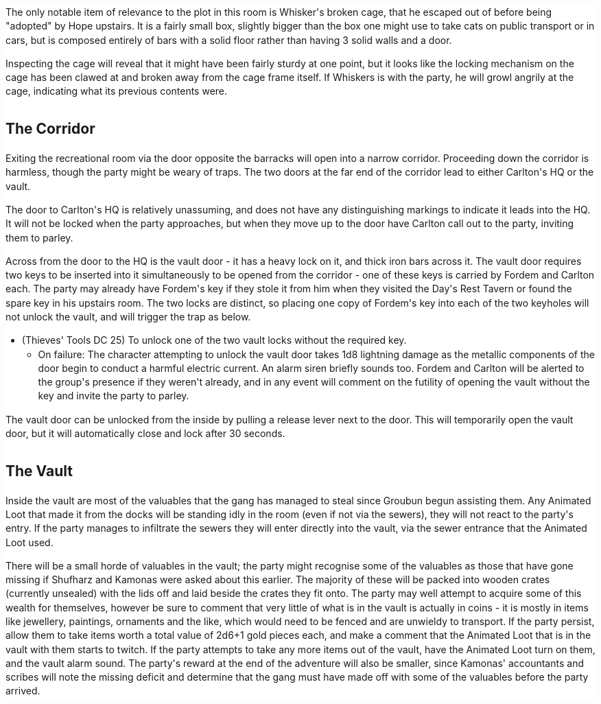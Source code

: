 The only notable item of relevance to the plot in this room is Whisker's broken cage, that he escaped out of before being "adopted" by Hope upstairs.
It is a fairly small box, slightly bigger than the box one might use to take cats on public transport or in cars, but is composed entirely of bars with a solid floor rather than having 3 solid walls and a door.

Inspecting the cage will reveal that it might have been fairly sturdy at one point, but it looks like the locking mechanism on the cage has been clawed at and broken away from the cage frame itself.
If Whiskers is with the party, he will growl angrily at the cage, indicating what its previous contents were.

## The Corridor

Exiting the recreational room via the door opposite the barracks will open into a narrow corridor.
Proceeding down the corridor is harmless, though the party might be weary of traps.
The two doors at the far end of the corridor lead to either Carlton's HQ or the vault.

The door to Carlton's HQ is relatively unassuming, and does not have any distinguishing markings to indicate it leads into the HQ.
It will not be locked when the party approaches, but when they move up to the door have Carlton call out to the party, inviting them to parley.

Across from the door to the HQ is the vault door - it has a heavy lock on it, and thick iron bars across it.
The vault door requires two keys to be inserted into it simultaneously to be opened from the corridor - one of these keys is carried by Fordem and Carlton each.
The party may already have Fordem's key if they stole it from him when they visited the Day's Rest Tavern or found the spare key in his upstairs room.
The two locks are distinct, so placing one copy of Fordem's key into each of the two keyholes will not unlock the vault, and will trigger the trap as below.

- (Thieves' Tools DC 25) To unlock one of the two vault locks without the required key.
  - On failure: The character attempting to unlock the vault door takes 1d8 lightning damage as the metallic components of the door begin to conduct a harmful electric current. An alarm siren briefly sounds too. Fordem and Carlton will be alerted to the group's presence if they weren't already, and in any event will comment on the futility of opening the vault without the key and invite the party to parley.

The vault door can be unlocked from the inside by pulling a release lever next to the door.
This will temporarily open the vault door, but it will automatically close and lock after 30 seconds.

## The Vault

Inside the vault are most of the valuables that the gang has managed to steal since Groubun begun assisting them.
Any Animated Loot that made it from the docks will be standing idly in the room (even if not via the sewers), they will not react to the party's entry.
If the party manages to infiltrate the sewers they will enter directly into the vault, via the sewer entrance that the Animated Loot used.

There will be a small horde of valuables in the vault; the party might recognise some of the valuables as those that have gone missing if Shufharz and Kamonas were asked about this earlier.
The majority of these will be packed into wooden crates (currently unsealed) with the lids off and laid beside the crates they fit onto.
The party may well attempt to acquire some of this wealth for themselves, however be sure to comment that very little of what is in the vault is actually in coins - it is mostly in items like jewellery, paintings, ornaments and the like, which would need to be fenced and are unwieldy to transport.
If the party persist, allow them to take items worth a total value of 2d6+1 gold pieces each, and make a comment that the Animated Loot that is in the vault with them starts to twitch.
If the party attempts to take any more items out of the vault, have the Animated Loot turn on them, and the vault alarm sound.
The party's reward at the end of the adventure will also be smaller, since Kamonas' accountants and scribes will note the missing deficit and determine that the gang must have made off with some of the valuables before the party arrived.
